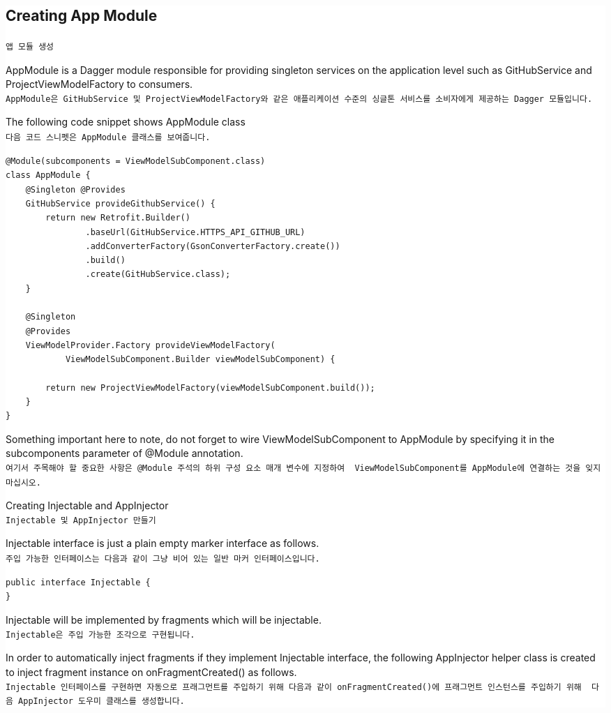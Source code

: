 ## Creating App Module   
`앱 모듈 생성`   
   
AppModule is a Dagger module responsible for providing singleton services 
on the application level such as GitHubService and
ProjectViewModelFactory to consumers.    
`AppModule은 GitHubService 및 ProjectViewModelFactory와 같은 애플리케이션 수준의 싱글톤 서비스를
소비자에게 제공하는 Dagger 모듈입니다.`    
   
The following code snippet shows AppModule class   
`다음 코드 스니펫은 AppModule 클래스를 보여줍니다.`   
   
```
@Module(subcomponents = ViewModelSubComponent.class)
class AppModule {
    @Singleton @Provides
    GitHubService provideGithubService() {
        return new Retrofit.Builder()
                .baseUrl(GitHubService.HTTPS_API_GITHUB_URL)
                .addConverterFactory(GsonConverterFactory.create())
                .build()
                .create(GitHubService.class);
    }

    @Singleton
    @Provides
    ViewModelProvider.Factory provideViewModelFactory(
            ViewModelSubComponent.Builder viewModelSubComponent) {

        return new ProjectViewModelFactory(viewModelSubComponent.build());
    }
}
```   

Something important here to note, do not forget to wire
ViewModelSubComponent to AppModule by specifying it in the
subcomponents parameter of @Module annotation.   
`여기서 주목해야 할 중요한 사항은 @Module 주석의 하위 구성 요소 매개 변수에 지정하여 
ViewModelSubComponent를 AppModule에 연결하는 것을 잊지 마십시오.`   
   
Creating Injectable and AppInjector   
`Injectable 및 AppInjector 만들기`   
   
Injectable interface is just a plain empty marker interface as follows.   
`주입 가능한 인터페이스는 다음과 같이 그냥 비어 있는 일반 마커 인터페이스입니다.`   
   
```
public interface Injectable {
}
```   

Injectable will be implemented by fragments which will be injectable.   
`Injectable은 주입 가능한 조각으로 구현됩니다.`   
   
In order to automatically inject fragments if they implement Injectable interface, 
the following AppInjector helper class is created to inject fragment instance on onFragmentCreated()
as follows.   
`Injectable 인터페이스를 구현하면 자동으로 프래그먼트를 주입하기 위해
다음과 같이 onFragmentCreated()에 프래그먼트 인스턴스를 주입하기 위해 
다음 AppInjector 도우미 클래스를 생성합니다.`   
   